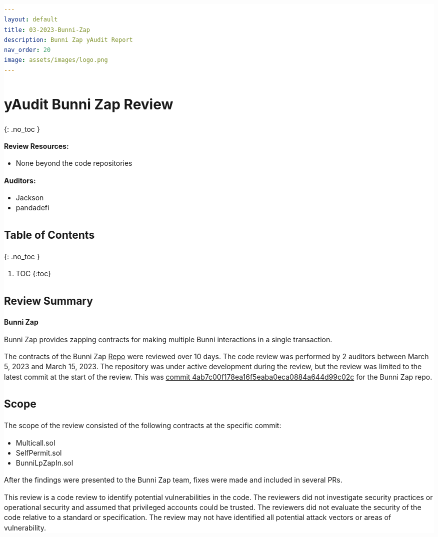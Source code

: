 ```yaml
---
layout: default
title: 03-2023-Bunni-Zap
description: Bunni Zap yAudit Report
nav_order: 20
image: assets/images/logo.png
---
```


yAudit Bunni Zap Review
===
{: .no_toc }

**Review Resources:**

- None beyond the code repositories

**Auditors:**

- Jackson
- pandadefi

## Table of Contents
{: .no_toc }

1. TOC
{:toc}

## Review Summary

**Bunni Zap**

Bunni Zap provides zapping contracts for making multiple Bunni interactions in a single transaction.

The contracts of the Bunni Zap [Repo](https://github.com/timeless-fi/bunni-zap) were reviewed over 10 days. The code review was performed by 2 auditors between March 5, 2023 and March 15, 2023.  The repository was under active development during the review, but the review was limited to the latest commit at the start of the review. This was [commit 4ab7c00f178ea16f5eaba0eca0884a644d99c02c](https://github.com/timeless-fi/bunni-zap/tree/4ab7c00f178ea16f5eaba0eca0884a644d99c02c) for the Bunni Zap repo.

## Scope

The scope of the review consisted of the following contracts at the specific commit:

- Multicall.sol
- SelfPermit.sol
- BunniLpZapIn.sol

After the findings were presented to the Bunni Zap team, fixes were made and included in several PRs.

This review is a code review to identify potential vulnerabilities in the code. The reviewers did not investigate security practices or operational security and assumed that privileged accounts could be trusted. The reviewers did not evaluate the security of the code relative to a standard or specification. The review may not have identified all potential attack vectors or areas of vulnerability.
